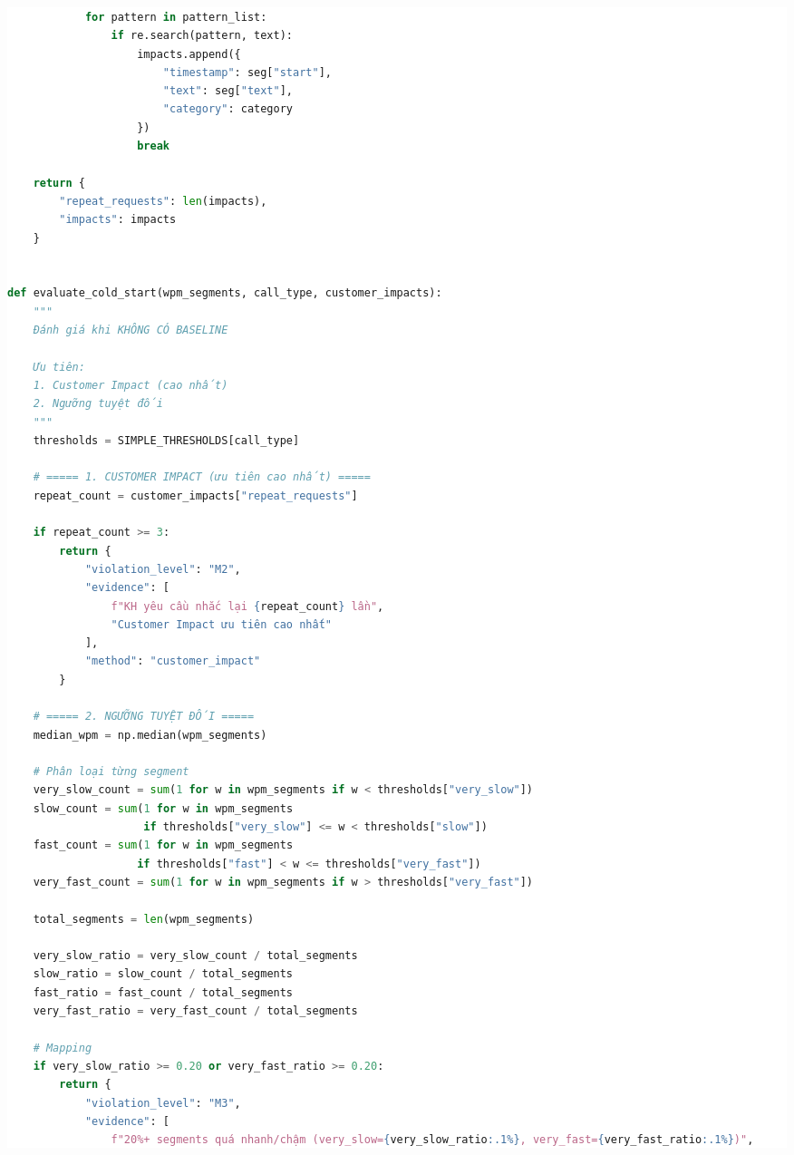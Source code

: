 ```python
            for pattern in pattern_list:
                if re.search(pattern, text):
                    impacts.append({
                        "timestamp": seg["start"],
                        "text": seg["text"],
                        "category": category
                    })
                    break
    
    return {
        "repeat_requests": len(impacts),
        "impacts": impacts
    }


def evaluate_cold_start(wpm_segments, call_type, customer_impacts):
    """
    Đánh giá khi KHÔNG CÓ BASELINE
    
    Ưu tiên:
    1. Customer Impact (cao nhất)
    2. Ngưỡng tuyệt đối
    """
    thresholds = SIMPLE_THRESHOLDS[call_type]
    
    # ===== 1. CUSTOMER IMPACT (ưu tiên cao nhất) =====
    repeat_count = customer_impacts["repeat_requests"]
    
    if repeat_count >= 3:
        return {
            "violation_level": "M2",
            "evidence": [
                f"KH yêu cầu nhắc lại {repeat_count} lần",
                "Customer Impact ưu tiên cao nhất"
            ],
            "method": "customer_impact"
        }
    
    # ===== 2. NGƯỠNG TUYỆT ĐỐI =====
    median_wpm = np.median(wpm_segments)
    
    # Phân loại từng segment
    very_slow_count = sum(1 for w in wpm_segments if w < thresholds["very_slow"])
    slow_count = sum(1 for w in wpm_segments 
                     if thresholds["very_slow"] <= w < thresholds["slow"])
    fast_count = sum(1 for w in wpm_segments 
                    if thresholds["fast"] < w <= thresholds["very_fast"])
    very_fast_count = sum(1 for w in wpm_segments if w > thresholds["very_fast"])
    
    total_segments = len(wpm_segments)
    
    very_slow_ratio = very_slow_count / total_segments
    slow_ratio = slow_count / total_segments
    fast_ratio = fast_count / total_segments
    very_fast_ratio = very_fast_count / total_segments
    
    # Mapping
    if very_slow_ratio >= 0.20 or very_fast_ratio >= 0.20:
        return {
            "violation_level": "M3",
            "evidence": [
                f"20%+ segments quá nhanh/chậm (very_slow={very_slow_ratio:.1%}, very_fast={very_fast_ratio:.1%})",
```
